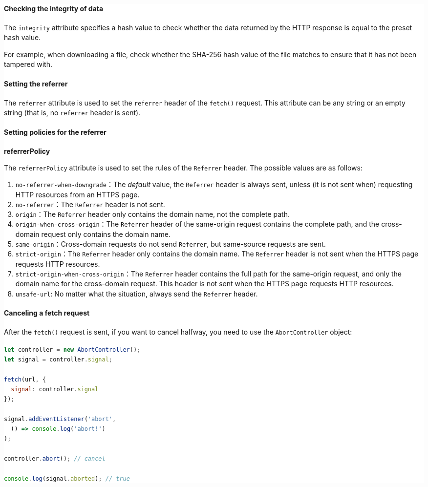#### Checking the integrity of data

The `integrity` attribute specifies a hash value to check whether the data returned by the HTTP response is equal to the preset hash value. 

For example, when downloading a file, check whether the SHA-256 hash value of the file matches to ensure that it has not been tampered with.

#### Setting the referrer

The `referrer` attribute is used to set the `referrer` header of the `fetch()` request. This attribute can be any string or an empty string (that is, no `referrer` header is sent).

#### Setting policies for the referrer

**referrerPolicy**

The  `referrerPolicy`  attribute is used to set the rules of the  `Referrer`  header. The possible values ​​are as follows:

1.  `no-referrer-when-downgrade`：The *default* value, the  `Referrer`  header is always sent, unless (it is not sent when) requesting HTTP resources from an HTTPS page.
2.  `no-referrer`：The  `Referrer`  header is not sent.
3.  `origin`：The  `Referrer`  header only contains the domain name, not the complete path.
4.  `origin-when-cross-origin`：The  `Referrer`  header of the same-origin request contains the complete path, and the cross-domain request only contains the domain name.
5.  `same-origin`：Cross-domain requests do not send  `Referrer`, but same-source requests are sent.
6.  `strict-origin`：The  `Referrer`  header only contains the domain name. The  `Referrer`  header is not sent when the HTTPS page requests HTTP resources.
7.  `strict-origin-when-cross-origin`：The  `Referrer`  header contains the full path for the same-origin request, and only the domain name for the cross-domain request. This header is not sent when the HTTPS page requests HTTP resources.
8.  `unsafe-url`: No matter what the situation, always send the  `Referrer`  header.

#### Canceling a fetch request

After the `fetch()` request is sent, if you want to cancel halfway, you need to use the `AbortController` object:

```js
let controller = new AbortController();
let signal = controller.signal;

fetch(url, {
  signal: controller.signal
});

signal.addEventListener('abort',
  () => console.log('abort!')
);

controller.abort(); // cancel

console.log(signal.aborted); // true
```
